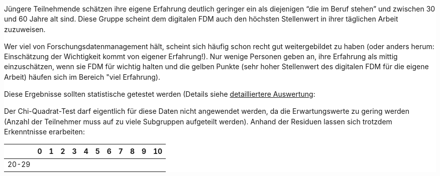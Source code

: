 Jüngere Teilnehmende schätzen ihre eigene Erfahrung deutlich geringer
ein als diejenigen “die im Beruf stehen” und zwischen 30 und 60 Jahre
alt sind. Diese Gruppe scheint dem digitalen FDM auch den höchsten
Stellenwert in ihrer täglichen Arbeit zuzuweisen.

Wer viel von Forschungsdatenmanagement hält, scheint sich häufig schon
recht gut weitergebildet zu haben (oder anders herum: Einschätzung der
Wichtigkeit kommt von eigener Erfahrung!). Nur wenige Personen geben an,
ihre Erfahrung als mittig einzuschätzen, wenn sie FDM für wichtig halten
und die gelben Punkte (sehr hoher Stellenwert des digitalen FDM für die
eigene Arbeit) häufen sich im Bereich "viel Erfahrung).

Diese Ergebnisse sollten statistische getestet werden (Details siehe
[detailliertere
Auswertung](https://github.com/SCSchmidt/N4Oumfrage/blob/master/docs/md/Auswertung1.md):

Der Chi-Quadrat-Test darf eigentlich für diese Daten nicht angewendet
werden, da die Erwartungswerte zu gering werden (Anzahl der Teilnehmer
muss auf zu viele Subgruppen aufgeteilt werden). Anhand der Residuen
lassen sich trotzdem Erkenntnisse erarbeiten:
<table>
<thead>
<tr>
<th style="text-align:left;">
</th>
<th style="text-align:right;">
0
</th>
<th style="text-align:right;">
1
</th>
<th style="text-align:right;">
2
</th>
<th style="text-align:right;">
3
</th>
<th style="text-align:right;">
4
</th>
<th style="text-align:right;">
5
</th>
<th style="text-align:right;">
6
</th>
<th style="text-align:right;">
7
</th>
<th style="text-align:right;">
8
</th>
<th style="text-align:right;">
9
</th>
<th style="text-align:right;">
10
</th>
</tr>
</thead>
<tbody>
<tr>
<td style="text-align:left;">
20-29
</td>
